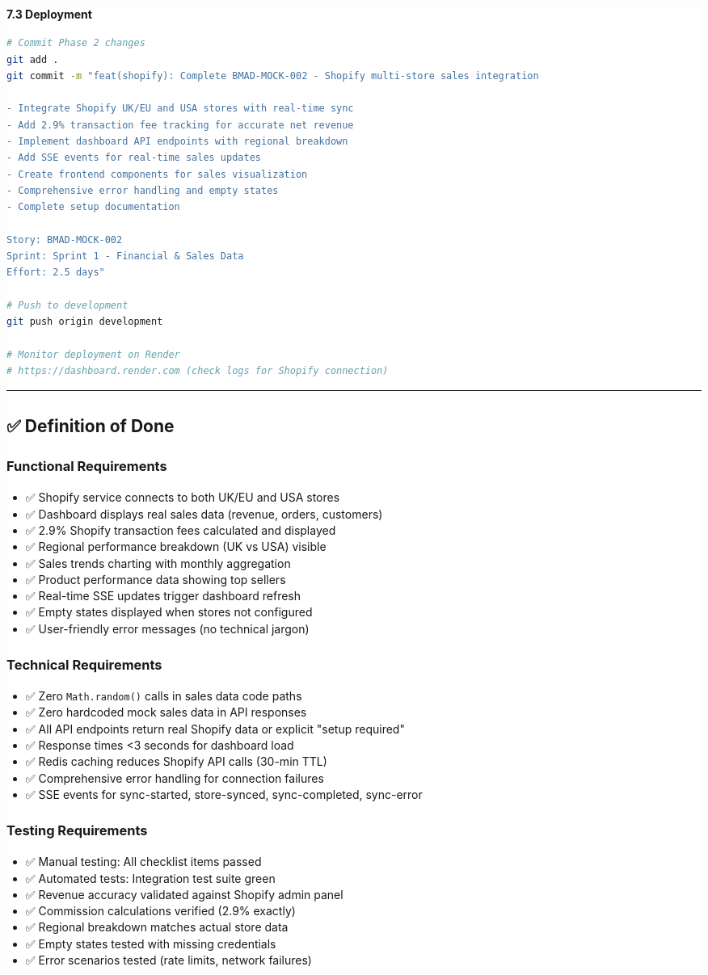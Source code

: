 **7.3 Deployment**

```bash
# Commit Phase 2 changes
git add .
git commit -m "feat(shopify): Complete BMAD-MOCK-002 - Shopify multi-store sales integration

- Integrate Shopify UK/EU and USA stores with real-time sync
- Add 2.9% transaction fee tracking for accurate net revenue
- Implement dashboard API endpoints with regional breakdown
- Add SSE events for real-time sales updates
- Create frontend components for sales visualization
- Comprehensive error handling and empty states
- Complete setup documentation

Story: BMAD-MOCK-002
Sprint: Sprint 1 - Financial & Sales Data
Effort: 2.5 days"

# Push to development
git push origin development

# Monitor deployment on Render
# https://dashboard.render.com (check logs for Shopify connection)
```

---

## ✅ Definition of Done

### Functional Requirements
- ✅ Shopify service connects to both UK/EU and USA stores
- ✅ Dashboard displays real sales data (revenue, orders, customers)
- ✅ 2.9% Shopify transaction fees calculated and displayed
- ✅ Regional performance breakdown (UK vs USA) visible
- ✅ Sales trends charting with monthly aggregation
- ✅ Product performance data showing top sellers
- ✅ Real-time SSE updates trigger dashboard refresh
- ✅ Empty states displayed when stores not configured
- ✅ User-friendly error messages (no technical jargon)

### Technical Requirements
- ✅ Zero `Math.random()` calls in sales data code paths
- ✅ Zero hardcoded mock sales data in API responses
- ✅ All API endpoints return real Shopify data or explicit "setup required"
- ✅ Response times <3 seconds for dashboard load
- ✅ Redis caching reduces Shopify API calls (30-min TTL)
- ✅ Comprehensive error handling for connection failures
- ✅ SSE events for sync-started, store-synced, sync-completed, sync-error

### Testing Requirements
- ✅ Manual testing: All checklist items passed
- ✅ Automated tests: Integration test suite green
- ✅ Revenue accuracy validated against Shopify admin panel
- ✅ Commission calculations verified (2.9% exactly)
- ✅ Regional breakdown matches actual store data
- ✅ Empty states tested with missing credentials
- ✅ Error scenarios tested (rate limits, network failures)
